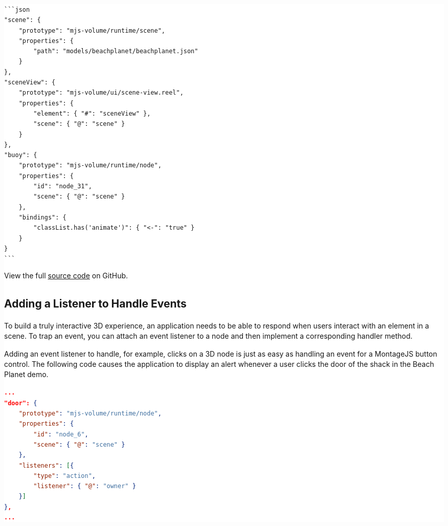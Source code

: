     ```json
    "scene": {
        "prototype": "mjs-volume/runtime/scene",
        "properties": {
            "path": "models/beachplanet/beachplanet.json"
        }
    },
    "sceneView": {
        "prototype": "mjs-volume/ui/scene-view.reel",
        "properties": {
            "element": { "#": "sceneView" },
            "scene": { "@": "scene" }
        }
    },
    "buoy": {
        "prototype": "mjs-volume/runtime/node",
        "properties": {
            "id": "node_31",
            "scene": { "@": "scene" }
        },
        "bindings": {
            "classList.has('animate')": { "<-": "true" }
        }
    }
    ```

View the full <a href="https://github.com/montagejs/beachplanetblog/tree/master/ui/buoy.reel" target="_blank">source code</a> on GitHub.

## Adding a Listener to Handle Events

To build a truly interactive 3D experience, an application needs to be able to respond when users interact with an element in a scene. To trap an event, you can attach an event listener to a node and then implement a corresponding handler method.

Adding an event listener to handle, for example, clicks on a 3D node is just as easy as handling an event for a MontageJS button control. The following code causes the application to display an alert whenever a user clicks the door of the shack in the Beach Planet demo.

```json
...
"door": {
    "prototype": "mjs-volume/runtime/node",
    "properties": {
        "id": "node_6",
        "scene": { "@": "scene" }
    },
    "listeners": [{
        "type": "action",
        "listener": { "@": "owner" }
    }]
},
...
```

